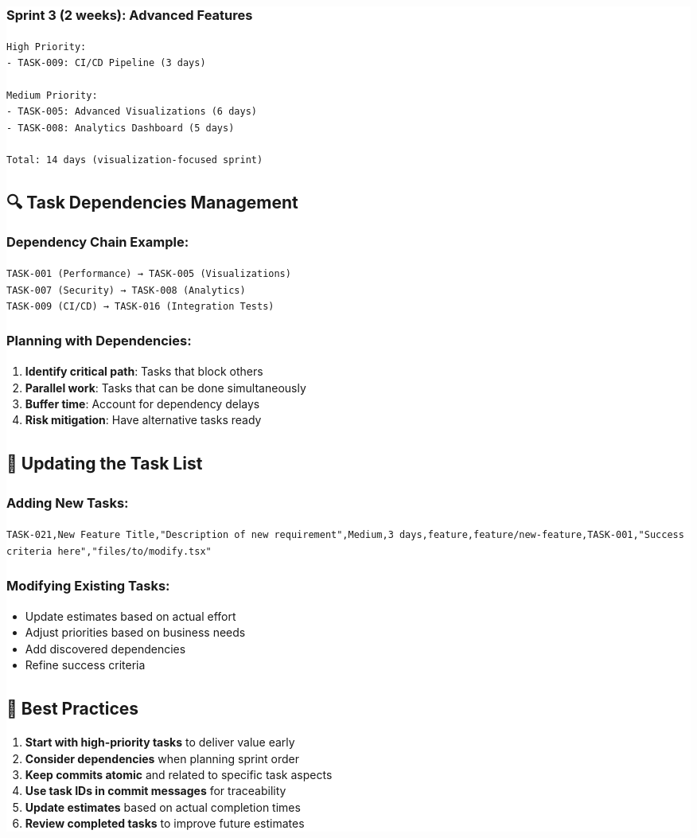 ### Sprint 3 (2 weeks): Advanced Features
```
High Priority:
- TASK-009: CI/CD Pipeline (3 days)

Medium Priority:
- TASK-005: Advanced Visualizations (6 days)
- TASK-008: Analytics Dashboard (5 days)

Total: 14 days (visualization-focused sprint)
```

## 🔍 Task Dependencies Management

### Dependency Chain Example:
```
TASK-001 (Performance) → TASK-005 (Visualizations)
TASK-007 (Security) → TASK-008 (Analytics)
TASK-009 (CI/CD) → TASK-016 (Integration Tests)
```

### Planning with Dependencies:
1. **Identify critical path**: Tasks that block others
2. **Parallel work**: Tasks that can be done simultaneously  
3. **Buffer time**: Account for dependency delays
4. **Risk mitigation**: Have alternative tasks ready

## 📝 Updating the Task List

### Adding New Tasks:
```csv
TASK-021,New Feature Title,"Description of new requirement",Medium,3 days,feature,feature/new-feature,TASK-001,"Success criteria here","files/to/modify.tsx"
```

### Modifying Existing Tasks:
- Update estimates based on actual effort
- Adjust priorities based on business needs
- Add discovered dependencies
- Refine success criteria

## 🎯 Best Practices

1. **Start with high-priority tasks** to deliver value early
2. **Consider dependencies** when planning sprint order
3. **Keep commits atomic** and related to specific task aspects  
4. **Use task IDs in commit messages** for traceability
5. **Update estimates** based on actual completion times
6. **Review completed tasks** to improve future estimates
